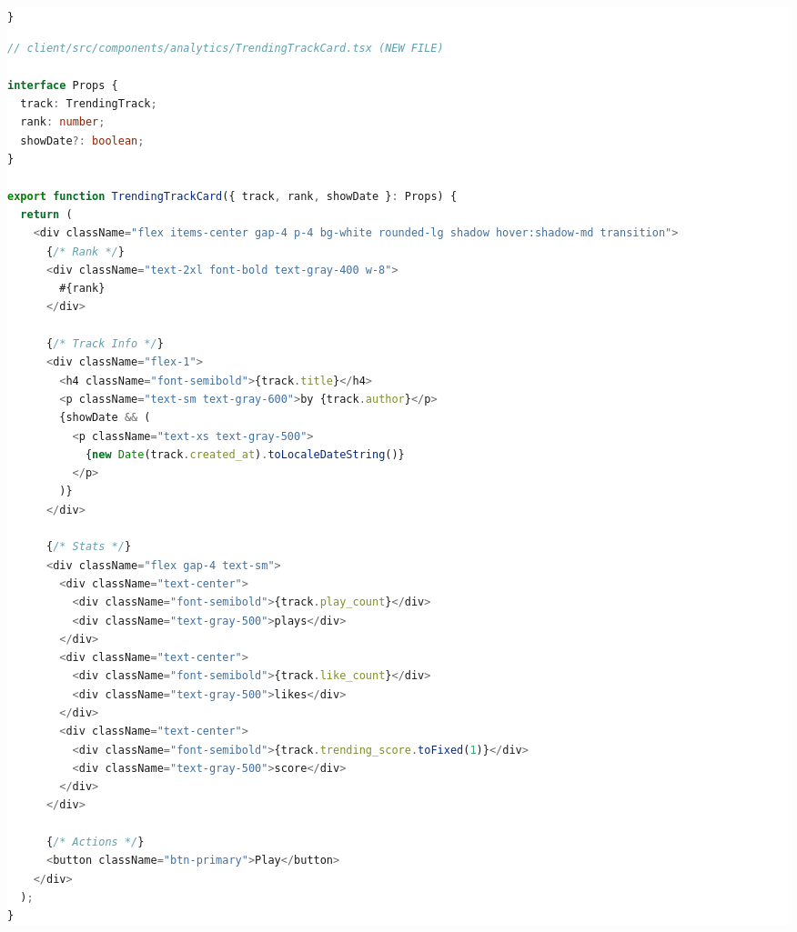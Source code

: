 ```typescript
}
```

```typescript
// client/src/components/analytics/TrendingTrackCard.tsx (NEW FILE)

interface Props {
  track: TrendingTrack;
  rank: number;
  showDate?: boolean;
}

export function TrendingTrackCard({ track, rank, showDate }: Props) {
  return (
    <div className="flex items-center gap-4 p-4 bg-white rounded-lg shadow hover:shadow-md transition">
      {/* Rank */}
      <div className="text-2xl font-bold text-gray-400 w-8">
        #{rank}
      </div>

      {/* Track Info */}
      <div className="flex-1">
        <h4 className="font-semibold">{track.title}</h4>
        <p className="text-sm text-gray-600">by {track.author}</p>
        {showDate && (
          <p className="text-xs text-gray-500">
            {new Date(track.created_at).toLocaleDateString()}
          </p>
        )}
      </div>

      {/* Stats */}
      <div className="flex gap-4 text-sm">
        <div className="text-center">
          <div className="font-semibold">{track.play_count}</div>
          <div className="text-gray-500">plays</div>
        </div>
        <div className="text-center">
          <div className="font-semibold">{track.like_count}</div>
          <div className="text-gray-500">likes</div>
        </div>
        <div className="text-center">
          <div className="font-semibold">{track.trending_score.toFixed(1)}</div>
          <div className="text-gray-500">score</div>
        </div>
      </div>

      {/* Actions */}
      <button className="btn-primary">Play</button>
    </div>
  );
}
```
